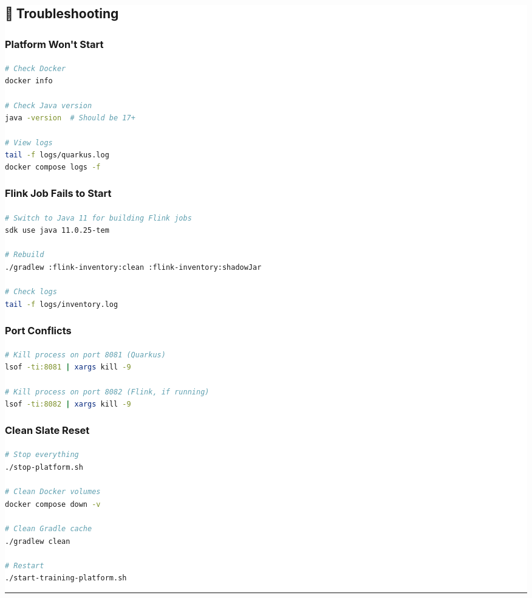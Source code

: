 
## 🐛 Troubleshooting

### Platform Won't Start

```bash
# Check Docker
docker info

# Check Java version
java -version  # Should be 17+

# View logs
tail -f logs/quarkus.log
docker compose logs -f
```

### Flink Job Fails to Start

```bash
# Switch to Java 11 for building Flink jobs
sdk use java 11.0.25-tem

# Rebuild
./gradlew :flink-inventory:clean :flink-inventory:shadowJar

# Check logs
tail -f logs/inventory.log
```

### Port Conflicts

```bash
# Kill process on port 8081 (Quarkus)
lsof -ti:8081 | xargs kill -9

# Kill process on port 8082 (Flink, if running)
lsof -ti:8082 | xargs kill -9
```

### Clean Slate Reset

```bash
# Stop everything
./stop-platform.sh

# Clean Docker volumes
docker compose down -v

# Clean Gradle cache
./gradlew clean

# Restart
./start-training-platform.sh
```

---